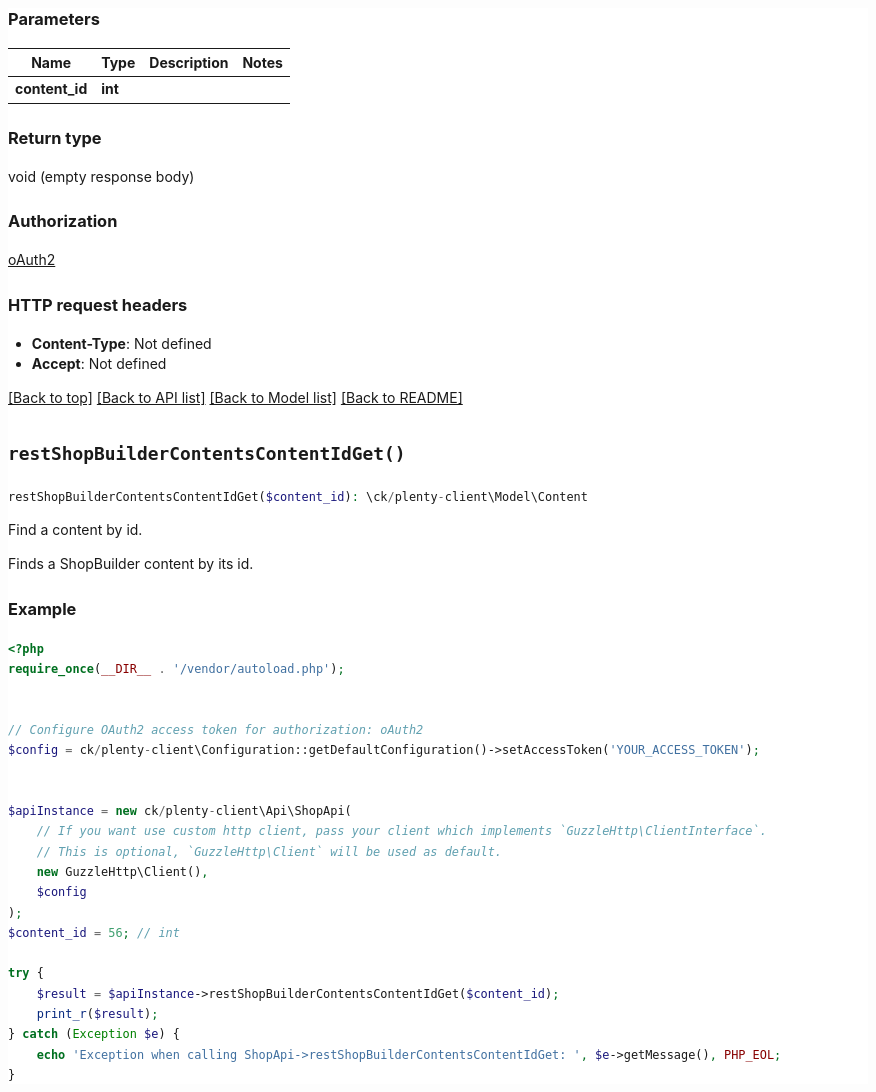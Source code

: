 ### Parameters

| Name | Type | Description  | Notes |
| ------------- | ------------- | ------------- | ------------- |
| **content_id** | **int**|  | |

### Return type

void (empty response body)

### Authorization

[oAuth2](../../README.md#oAuth2)

### HTTP request headers

- **Content-Type**: Not defined
- **Accept**: Not defined

[[Back to top]](#) [[Back to API list]](../../README.md#endpoints)
[[Back to Model list]](../../README.md#models)
[[Back to README]](../../README.md)

## `restShopBuilderContentsContentIdGet()`

```php
restShopBuilderContentsContentIdGet($content_id): \ck/plenty-client\Model\Content
```

Find a content by id.

Finds a ShopBuilder content by its id.

### Example

```php
<?php
require_once(__DIR__ . '/vendor/autoload.php');


// Configure OAuth2 access token for authorization: oAuth2
$config = ck/plenty-client\Configuration::getDefaultConfiguration()->setAccessToken('YOUR_ACCESS_TOKEN');


$apiInstance = new ck/plenty-client\Api\ShopApi(
    // If you want use custom http client, pass your client which implements `GuzzleHttp\ClientInterface`.
    // This is optional, `GuzzleHttp\Client` will be used as default.
    new GuzzleHttp\Client(),
    $config
);
$content_id = 56; // int

try {
    $result = $apiInstance->restShopBuilderContentsContentIdGet($content_id);
    print_r($result);
} catch (Exception $e) {
    echo 'Exception when calling ShopApi->restShopBuilderContentsContentIdGet: ', $e->getMessage(), PHP_EOL;
}
```
